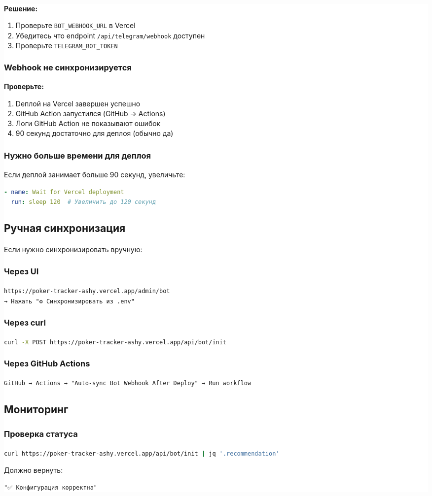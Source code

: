 **Решение:**
1. Проверьте `BOT_WEBHOOK_URL` в Vercel
2. Убедитесь что endpoint `/api/telegram/webhook` доступен
3. Проверьте `TELEGRAM_BOT_TOKEN`

### Webhook не синхронизируется

**Проверьте:**
1. Deплой на Vercel завершен успешно
2. GitHub Action запустился (GitHub → Actions)
3. Логи GitHub Action не показывают ошибок
4. 90 секунд достаточно для деплоя (обычно да)

### Нужно больше времени для деплоя

Если деплой занимает больше 90 секунд, увеличьте:

```yaml
- name: Wait for Vercel deployment
  run: sleep 120  # Увеличить до 120 секунд
```

## Ручная синхронизация

Если нужно синхронизировать вручную:

### Через UI
```
https://poker-tracker-ashy.vercel.app/admin/bot
→ Нажать "⚙️ Синхронизировать из .env"
```

### Через curl
```bash
curl -X POST https://poker-tracker-ashy.vercel.app/api/bot/init
```

### Через GitHub Actions
```
GitHub → Actions → "Auto-sync Bot Webhook After Deploy" → Run workflow
```

## Мониторинг

### Проверка статуса
```bash
curl https://poker-tracker-ashy.vercel.app/api/bot/init | jq '.recommendation'
```

Должно вернуть:
```
"✅ Конфигурация корректна"
```
